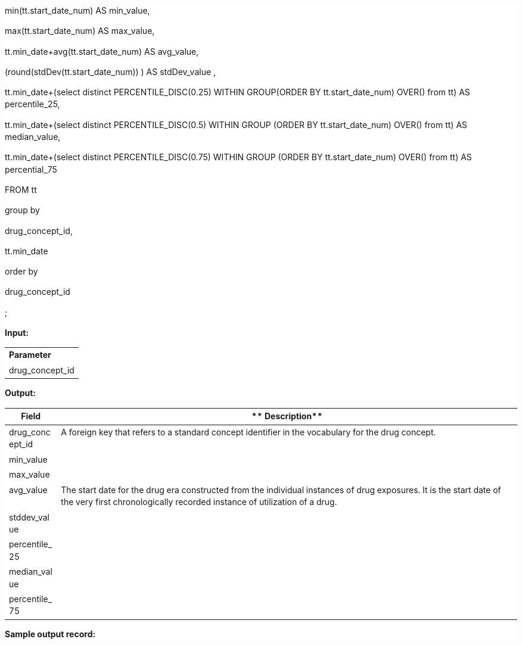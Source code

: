   min(tt.start\_date\_num) AS min\_value,

  max(tt.start\_date\_num) AS max\_value,

  tt.min\_date+avg(tt.start\_date\_num) AS avg\_value,

  (round(stdDev(tt.start\_date\_num)) ) AS stdDev\_value ,

  tt.min\_date+(select distinct PERCENTILE\_DISC(0.25) WITHIN GROUP(ORDER BY tt.start\_date\_num) OVER() from tt) AS percentile\_25,

  tt.min\_date+(select distinct PERCENTILE\_DISC(0.5) WITHIN GROUP (ORDER BY tt.start\_date\_num) OVER() from tt) AS median\_value,

  tt.min\_date+(select distinct PERCENTILE\_DISC(0.75) WITHIN GROUP (ORDER BY tt.start\_date\_num) OVER() from tt) AS percential\_75

FROM tt

group by

  drug\_concept\_id,

  tt.min\_date

order by

  drug\_concept\_id

;

**Input:**

|   |
| --- |
| **Parameter** | ** Example** | ** Mandatory** | ** Notes** |
| drug\_concept\_id | 1300978, 1304643, 1549080 | Yes |   |

**Output:**

| **Field** | ** Description** |
| --- | --- |
| drug\_concept\_id | A foreign key that refers to a standard concept identifier in the vocabulary for the drug concept. |
| min\_value |   |
| max\_value |   |
| avg\_value | The start date for the drug era constructed from the individual instances of drug exposures. It is the start date of the very first chronologically recorded instance of utilization of a drug. |
| stddev\_value |   |
| percentile\_25 |      |
| median\_value |      |
| percentile\_75 |      |

**Sample output record:**
